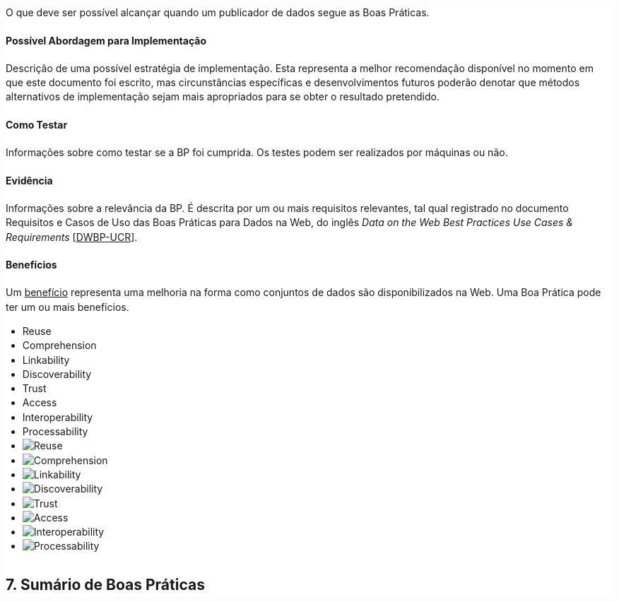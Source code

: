 O que deve ser possível alcançar quando um publicador de dados segue as Boas Práticas.

#### <span property="xhv:role" resource="xhv:heading">Possível Abordagem para Implementação </span>

Descrição de uma possível estratégia de implementação. Esta representa a melhor recomendação disponível no momento em que este documento foi escrito, mas circunstâncias específicas e desenvolvimentos futuros poderão denotar que métodos alternativos de implementação sejam mais apropriados para se obter o resultado pretendido.

#### <span property="xhv:role" resource="xhv:heading">Como Testar</span>

Informações sobre como testar se a BP foi cumprida. Os testes podem ser realizados por máquinas ou não.

#### <span property="xhv:role" resource="xhv:heading">Evidência</span>

Informações sobre a relevância da BP. É descrita por um ou mais requisitos relevantes, tal qual registrado no documento Requisitos e Casos de Uso das Boas Práticas para Dados na Web, do inglês *Data on the Web Best Practices Use Cases & Requirements* \[<a href="#bib-DWBP-UCR" class="bibref">DWBP-UCR</a>\].

#### <span property="xhv:role" resource="xhv:heading">Benefícios</span>

Um [benefício](#BP_Benefits) representa uma melhoria na forma como conjuntos de dados são disponibilizados na Web. Uma Boa Prática pode ter um ou mais benefícios.

-   Reuse
-   Comprehension
-   Linkability
-   Discoverability
-   Trust
-   Access
-   Interoperability
-   Processability
-   <img src="https://www.w3c.br/dwbp/images/reuse.svg" alt="Reuse" class="benefitIcon reuseIcon" />
-   <img src="https://www.w3c.br/dwbp/images/comprehension.svg" alt="Comprehension" class="benefitIcon comprehensionIcon" />
-   <img src="https://www.w3c.br/dwbp/images/linkability.svg" alt="Linkability" class="benefitIcon linkabilityIcon" />
-   <img src="https://www.w3c.br/dwbp/images/discoverability.svg" alt="Discoverability" class="benefitIcon discoverabilityIcon" />
-   <img src="https://www.w3c.br/dwbp/images/trust.svg" alt="Trust" class="benefitIcon interoperabilityIcon" />
-   <img src="https://www.w3c.br/dwbp/images/access.svg" alt="Access" class="benefitIcon accessIcon" />
-   <img src="https://www.w3c.br/dwbp/images/interoperability.svg" alt="Interoperability" class="benefitIcon interoperabilityIcon" />
-   <img src="https://www.w3c.br/dwbp/images/processability.svg" alt="Processability" class="benefitIcon interoperabilityIcon" />

<span property="xhv:role" resource="xhv:heading"><span class="secno">7. </span> Sumário de Boas Práticas </span>
----------------------------------------------------------------------------------------------------------------
